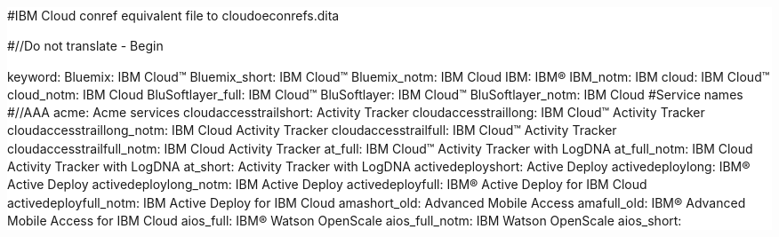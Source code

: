 #IBM Cloud conref equivalent file to cloudoeconrefs.dita

#//Do not translate - Begin

keyword:
  Bluemix:
     IBM Cloud&trade;
  Bluemix_short:
     IBM Cloud&trade;
  Bluemix_notm:
    IBM Cloud
  IBM:
    IBM&reg;
  IBM_notm:
    IBM
  cloud:
     IBM Cloud&trade;
  cloud_notm:
     IBM Cloud
  BluSoftlayer_full:
    IBM Cloud&trade;
  BluSoftlayer:
    IBM Cloud&trade;
  BluSoftlayer_notm:
    IBM Cloud
#Service names
#//AAA
  acme:
    Acme services
  cloudaccesstrailshort:
    Activity Tracker
  cloudaccesstraillong:
    IBM Cloud&trade; Activity Tracker
  cloudaccesstraillong_notm:
    IBM Cloud Activity Tracker
  cloudaccesstrailfull:
    IBM Cloud&trade; Activity Tracker
  cloudaccesstrailfull_notm:
    IBM Cloud Activity Tracker
  at_full:
    IBM Cloud&trade; Activity Tracker with LogDNA
  at_full_notm:
    IBM Cloud Activity Tracker with LogDNA
  at_short:
    Activity Tracker with LogDNA
  activedeployshort:
    Active Deploy
  activedeploylong:
    IBM&reg; Active Deploy
  activedeploylong_notm:
    IBM Active Deploy
  activedeployfull:
    IBM&reg; Active Deploy for IBM Cloud
  activedeployfull_notm:
    IBM Active Deploy for IBM Cloud
  amashort_old:
    Advanced Mobile Access
  amafull_old:
    IBM&reg; Advanced Mobile Access for IBM Cloud
  aios_full:
    IBM&reg; Watson OpenScale
  aios_full_notm:
    IBM Watson OpenScale
  aios_short: